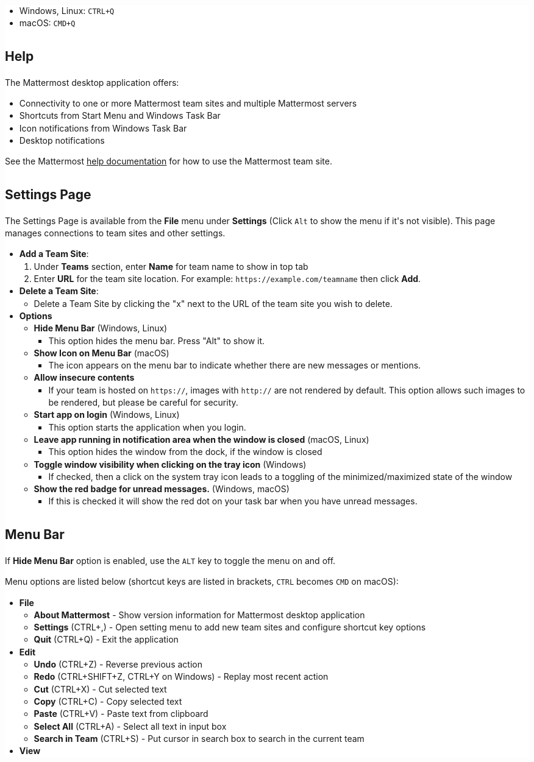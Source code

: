 - Windows, Linux: `CTRL+Q`
- macOS: `CMD+Q`

## Help

The Mattermost desktop application offers:

- Connectivity to one or more Mattermost team sites and multiple Mattermost servers
- Shortcuts from Start Menu and Windows Task Bar
- Icon notifications from Windows Task Bar
- Desktop notifications

See the Mattermost [help documentation](http://docs.mattermost.com/help/getting-started/signing-in.html) for how to use the Mattermost team site.

## Settings Page

The Settings Page is available from the **File** menu under **Settings** (Click `Alt` to show the menu if it's not visible). This page manages connections to team sites and other settings.

- **Add a Team Site**:
   1. Under **Teams** section, enter **Name** for team name to show in top tab
   2. Enter **URL** for the team site location. For example: `https://example.com/teamname` then click **Add**.
- **Delete a Team Site**:
   - Delete a Team Site by clicking the "x" next to the URL of the team site you wish to delete.
- **Options**
   - **Hide Menu Bar** (Windows, Linux)
      - This option hides the menu bar. Press "Alt" to show it.
   - **Show Icon on Menu Bar** (macOS)
      - The icon appears on the menu bar to indicate whether there are new messages or mentions.
   - **Allow insecure contents**
      - If your team is hosted on `https://`, images with `http://` are not rendered by default.
        This option allows such images to be rendered, but please be careful for security.
   - **Start app on login** (Windows, Linux)
      - This option starts the application when you login.
   - **Leave app running in notification area when the window is closed** (macOS, Linux)
      - This option hides the window from the dock, if the window is closed
   - **Toggle window visibility when clicking on the tray icon** (Windows)
      - If checked, then a click on the system tray icon leads to a toggling of the minimized/maximized state of the window
   - **Show the red badge for unread messages.** (Windows, macOS)
      - If this is checked it will show the red dot on your task bar when you have unread messages.

## Menu Bar

If **Hide Menu Bar** option is enabled, use the `ALT` key to toggle the menu on and off.

Menu options are listed below (shortcut keys are listed in brackets, `CTRL` becomes `CMD` on macOS):

- **File**
  - **About Mattermost** - Show version information for Mattermost desktop application
  - **Settings** (CTRL+,) - Open setting menu to add new team sites and configure shortcut key options
  - **Quit** (CTRL+Q) - Exit the application
- **Edit**
  - **Undo** (CTRL+Z) - Reverse previous action
  - **Redo** (CTRL+SHIFT+Z, CTRL+Y on Windows) - Replay most recent action
  - **Cut** (CTRL+X) - Cut selected text
  - **Copy** (CTRL+C) - Copy selected text
  - **Paste** (CTRL+V) - Paste text from clipboard
  - **Select All** (CTRL+A) - Select all text in input box
  - **Search in Team** (CTRL+S) - Put cursor in search box to search in the current team
- **View**